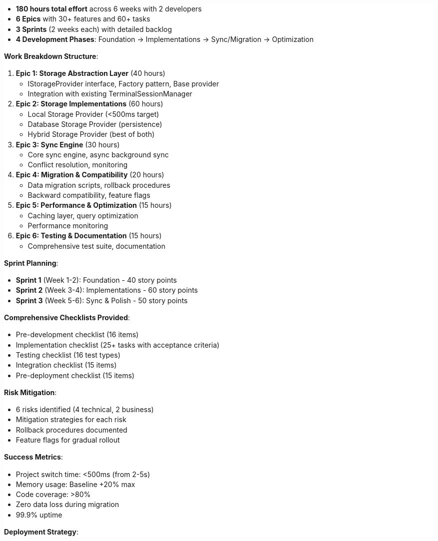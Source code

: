 - **180 hours total effort** across 6 weeks with 2 developers
- **6 Epics** with 30+ features and 60+ tasks
- **3 Sprints** (2 weeks each) with detailed backlog
- **4 Development Phases**: Foundation → Implementations → Sync/Migration → Optimization

**Work Breakdown Structure**:

1. **Epic 1: Storage Abstraction Layer** (40 hours)
   - IStorageProvider interface, Factory pattern, Base provider
   - Integration with existing TerminalSessionManager
2. **Epic 2: Storage Implementations** (60 hours)
   - Local Storage Provider (<500ms target)
   - Database Storage Provider (persistence)
   - Hybrid Storage Provider (best of both)
3. **Epic 3: Sync Engine** (30 hours)
   - Core sync engine, async background sync
   - Conflict resolution, monitoring
4. **Epic 4: Migration & Compatibility** (20 hours)
   - Data migration scripts, rollback procedures
   - Backward compatibility, feature flags
5. **Epic 5: Performance & Optimization** (15 hours)
   - Caching layer, query optimization
   - Performance monitoring
6. **Epic 6: Testing & Documentation** (15 hours)
   - Comprehensive test suite, documentation

**Sprint Planning**:

- **Sprint 1** (Week 1-2): Foundation - 40 story points
- **Sprint 2** (Week 3-4): Implementations - 60 story points
- **Sprint 3** (Week 5-6): Sync & Polish - 50 story points

**Comprehensive Checklists Provided**:

- Pre-development checklist (16 items)
- Implementation checklist (25+ tasks with acceptance criteria)
- Testing checklist (16 test types)
- Integration checklist (15 items)
- Pre-deployment checklist (15 items)

**Risk Mitigation**:

- 6 risks identified (4 technical, 2 business)
- Mitigation strategies for each risk
- Rollback procedures documented
- Feature flags for gradual rollout

**Success Metrics**:

- Project switch time: <500ms (from 2-5s)
- Memory usage: Baseline +20% max
- Code coverage: >80%
- Zero data loss during migration
- 99.9% uptime

**Deployment Strategy**:
